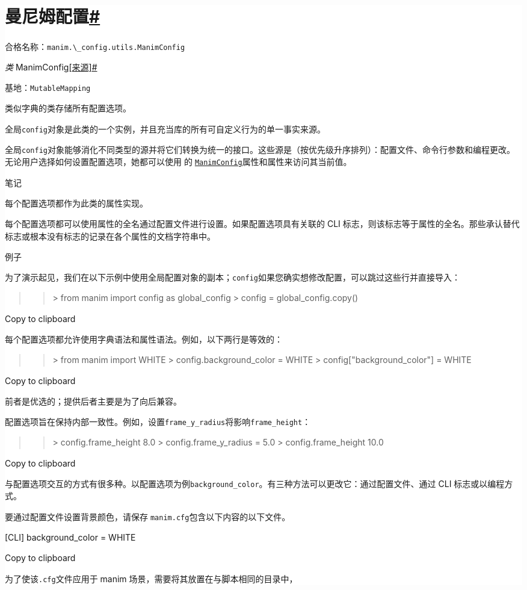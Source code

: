 # 曼尼姆配置[#](#manimconfig "此标题的固定链接")

合格名称：`manim.\_config.utils.ManimConfig`

_类_ ManimConfig[\[来源\]](../_modules/manim/_config/utils.html#ManimConfig)[#](#manim._config.utils.ManimConfig "此定义的固定链接")

基地：`MutableMapping`

类似字典的类存储所有配置选项。

全局`config`对象是此类的一个实例，并且充当库的所有可自定义行为的单一事实来源。

全局`config`对象能够消化不同类型的源并将它们转换为统一的接口。这些源是（按优先级升序排列）：配置文件、命令行参数和编程更改。无论用户选择如何设置配置选项，她都可以使用 的 [`ManimConfig`](#manim._config.utils.ManimConfig "manim._config.utils.ManimConfig")属性和属性来访问其当前值。

笔记

每个配置选项都作为此类的属性实现。

每个配置选项都可以使用属性的全名通过配置文件进行设置。如果配置选项具有关联的 CLI 标志，则该标志等于属性的全名。那些承认替代标志或根本没有标志的记录在各个属性的文档字符串中。

例子

为了演示起见，我们在以下示例中使用全局配置对象的副本；`config`如果您确实想修改配置，可以跳过这些行并直接导入：

> > \> from manim import config as global_config
> > \> config = global_config.copy()

Copy to clipboard

每个配置选项都允许使用字典语法和属性语法。例如，以下两行是等效的：

> > \> from manim import WHITE
> > \> config.background_color = WHITE
> > \> config\["background_color"\] = WHITE

Copy to clipboard

前者是优选的；提供后者主要是为了向后兼容。

配置选项旨在保持内部一致性。例如，设置`frame_y_radius`将影响`frame_height`：

> > \> config.frame_height
> > 8.0
> > \> config.frame_y_radius = 5.0
> > \> config.frame_height
> > 10.0

Copy to clipboard

与配置选项交互的方式有很多种。以配置选项为例`background_color`。有三种方法可以更改它：通过配置文件、通过 CLI 标志或以编程方式。

要通过配置文件设置背景颜色，请保存 `manim.cfg`包含以下内容的以下文件。

\[CLI\]
background_color = WHITE

Copy to clipboard

为了使该`.cfg`文件应用于 manim 场景，需要将其放置在与脚本相同的目录中，
